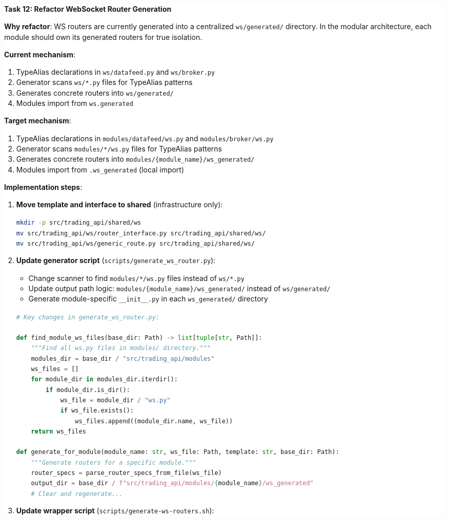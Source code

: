 **Task 12: Refactor WebSocket Router Generation**

**Why refactor**: WS routers are currently generated into a centralized `ws/generated/` directory. In the modular architecture, each module should own its generated routers for true isolation.

**Current mechanism**:

1. TypeAlias declarations in `ws/datafeed.py` and `ws/broker.py`
2. Generator scans `ws/*.py` files for TypeAlias patterns
3. Generates concrete routers into `ws/generated/`
4. Modules import from `ws.generated`

**Target mechanism**:

1. TypeAlias declarations in `modules/datafeed/ws.py` and `modules/broker/ws.py`
2. Generator scans `modules/*/ws.py` files for TypeAlias patterns
3. Generates concrete routers into `modules/{module_name}/ws_generated/`
4. Modules import from `.ws_generated` (local import)

**Implementation steps**:

1. **Move template and interface to shared** (infrastructure only):

   ```bash
   mkdir -p src/trading_api/shared/ws
   mv src/trading_api/ws/router_interface.py src/trading_api/shared/ws/
   mv src/trading_api/ws/generic_route.py src/trading_api/shared/ws/
   ```

2. **Update generator script** (`scripts/generate_ws_router.py`):

   - Change scanner to find `modules/*/ws.py` files instead of `ws/*.py`
   - Update output path logic: `modules/{module_name}/ws_generated/` instead of `ws/generated/`
   - Generate module-specific `__init__.py` in each `ws_generated/` directory

   ```python
   # Key changes in generate_ws_router.py:

   def find_module_ws_files(base_dir: Path) -> list[tuple[str, Path]]:
       """Find all ws.py files in modules/ directory."""
       modules_dir = base_dir / "src/trading_api/modules"
       ws_files = []
       for module_dir in modules_dir.iterdir():
           if module_dir.is_dir():
               ws_file = module_dir / "ws.py"
               if ws_file.exists():
                   ws_files.append((module_dir.name, ws_file))
       return ws_files

   def generate_for_module(module_name: str, ws_file: Path, template: str, base_dir: Path):
       """Generate routers for a specific module."""
       router_specs = parse_router_specs_from_file(ws_file)
       output_dir = base_dir / f"src/trading_api/modules/{module_name}/ws_generated"
       # Clear and regenerate...
   ```

3. **Update wrapper script** (`scripts/generate-ws-routers.sh`):
